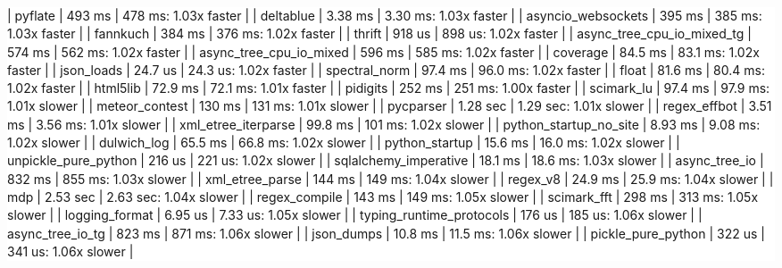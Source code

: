| pyflate                    | 493 ms                                                       | 478 ms: 1.03x faster                                                         |
| deltablue                  | 3.38 ms                                                      | 3.30 ms: 1.03x faster                                                        |
| asyncio_websockets         | 395 ms                                                       | 385 ms: 1.03x faster                                                         |
| fannkuch                   | 384 ms                                                       | 376 ms: 1.02x faster                                                         |
| thrift                     | 918 us                                                       | 898 us: 1.02x faster                                                         |
| async_tree_cpu_io_mixed_tg | 574 ms                                                       | 562 ms: 1.02x faster                                                         |
| async_tree_cpu_io_mixed    | 596 ms                                                       | 585 ms: 1.02x faster                                                         |
| coverage                   | 84.5 ms                                                      | 83.1 ms: 1.02x faster                                                        |
| json_loads                 | 24.7 us                                                      | 24.3 us: 1.02x faster                                                        |
| spectral_norm              | 97.4 ms                                                      | 96.0 ms: 1.02x faster                                                        |
| float                      | 81.6 ms                                                      | 80.4 ms: 1.02x faster                                                        |
| html5lib                   | 72.9 ms                                                      | 72.1 ms: 1.01x faster                                                        |
| pidigits                   | 252 ms                                                       | 251 ms: 1.00x faster                                                         |
| scimark_lu                 | 97.4 ms                                                      | 97.9 ms: 1.01x slower                                                        |
| meteor_contest             | 130 ms                                                       | 131 ms: 1.01x slower                                                         |
| pycparser                  | 1.28 sec                                                     | 1.29 sec: 1.01x slower                                                       |
| regex_effbot               | 3.51 ms                                                      | 3.56 ms: 1.01x slower                                                        |
| xml_etree_iterparse        | 99.8 ms                                                      | 101 ms: 1.02x slower                                                         |
| python_startup_no_site     | 8.93 ms                                                      | 9.08 ms: 1.02x slower                                                        |
| dulwich_log                | 65.5 ms                                                      | 66.8 ms: 1.02x slower                                                        |
| python_startup             | 15.6 ms                                                      | 16.0 ms: 1.02x slower                                                        |
| unpickle_pure_python       | 216 us                                                       | 221 us: 1.02x slower                                                         |
| sqlalchemy_imperative      | 18.1 ms                                                      | 18.6 ms: 1.03x slower                                                        |
| async_tree_io              | 832 ms                                                       | 855 ms: 1.03x slower                                                         |
| xml_etree_parse            | 144 ms                                                       | 149 ms: 1.04x slower                                                         |
| regex_v8                   | 24.9 ms                                                      | 25.9 ms: 1.04x slower                                                        |
| mdp                        | 2.53 sec                                                     | 2.63 sec: 1.04x slower                                                       |
| regex_compile              | 143 ms                                                       | 149 ms: 1.05x slower                                                         |
| scimark_fft                | 298 ms                                                       | 313 ms: 1.05x slower                                                         |
| logging_format             | 6.95 us                                                      | 7.33 us: 1.05x slower                                                        |
| typing_runtime_protocols   | 176 us                                                       | 185 us: 1.06x slower                                                         |
| async_tree_io_tg           | 823 ms                                                       | 871 ms: 1.06x slower                                                         |
| json_dumps                 | 10.8 ms                                                      | 11.5 ms: 1.06x slower                                                        |
| pickle_pure_python         | 322 us                                                       | 341 us: 1.06x slower                                                         |